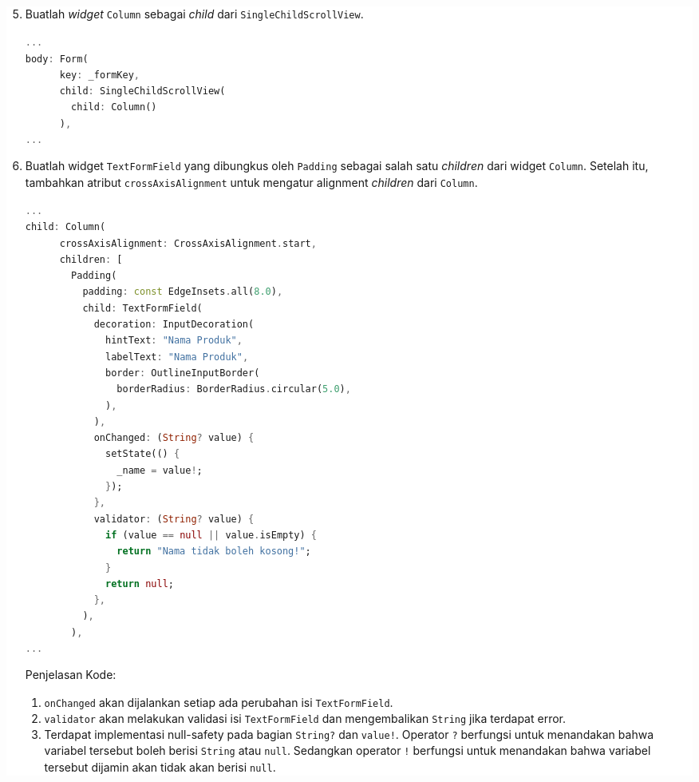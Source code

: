 5. Buatlah *widget* `Column` sebagai *child* dari `SingleChildScrollView`.

    ```dart
    ...
    body: Form(
          key: _formKey,
          child: SingleChildScrollView(
            child: Column()
          ),
    ...
    ```

6. Buatlah widget `TextFormField` yang dibungkus oleh `Padding` sebagai salah satu *children* dari widget `Column`. Setelah itu, tambahkan atribut `crossAxisAlignment` untuk mengatur alignment *children* dari `Column`.

      ```dart
      ...
      child: Column(
            crossAxisAlignment: CrossAxisAlignment.start,
            children: [
              Padding(
                padding: const EdgeInsets.all(8.0),
                child: TextFormField(
                  decoration: InputDecoration(
                    hintText: "Nama Produk",
                    labelText: "Nama Produk",
                    border: OutlineInputBorder(
                      borderRadius: BorderRadius.circular(5.0),
                    ),
                  ),
                  onChanged: (String? value) {
                    setState(() {
                      _name = value!;
                    });
                  },
                  validator: (String? value) {
                    if (value == null || value.isEmpty) {
                      return "Nama tidak boleh kosong!";
                    }
                    return null;
                  },
                ),
              ),
      ...
      ```

      Penjelasan Kode:

      1. `onChanged` akan dijalankan setiap ada perubahan isi `TextFormField`.
      2. `validator` akan melakukan validasi isi `TextFormField` dan mengembalikan `String` jika terdapat error.
      3. Terdapat implementasi null-safety pada bagian `String?` dan `value!`. Operator `?` berfungsi untuk menandakan bahwa variabel tersebut boleh berisi `String` atau `null`. Sedangkan operator `!` berfungsi untuk menandakan bahwa variabel tersebut dijamin akan tidak akan berisi `null`.
